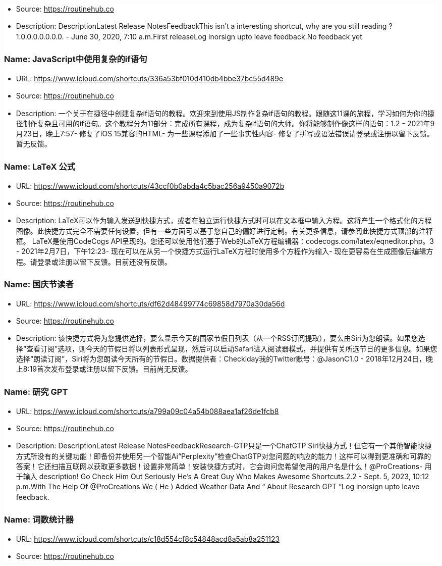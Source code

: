 - Source: https://routinehub.co

- Description: DescriptionLatest Release NotesFeedbackThis isn’t a interesting shortcut, why are you still reading ?1.0.0.0.0.0.0.0. - June 30, 2020, 7:10 a.m.First releaseLog inorsign upto leave feedback.No feedback yet

### Name: JavaScript中使用复杂的if语句

- URL: https://www.icloud.com/shortcuts/336a53bf010d410db4bbe37bc55d489e

- Source: https://routinehub.co

- Description: 一个关于在捷径中创建复杂if语句的教程。欢迎来到使用JS制作复杂if语句的教程。跟随这11课的旅程，学习如何为你的捷径制作复杂且可用的if语句。这个教程分为11部分：完成所有课程，成为复杂if语句的大师。你将能够制作像这样的语句：1.2 - 2021年9月23日，晚上7:57- 修复了iOS 15兼容的HTML- 为一些课程添加了一些事实性内容- 修复了拼写或语法错误请登录或注册以留下反馈。暂无反馈。

### Name: LaTeX 公式

- URL: https://www.icloud.com/shortcuts/43ccf0b0abda4c5bac256a9450a9072b

- Source: https://routinehub.co

- Description: LaTeX可以作为输入发送到快捷方式，或者在独立运行快捷方式时可以在文本框中输入方程。这将产生一个格式化的方程图像。此快捷方式完全不需要任何设置，但有一些方面可以基于您自己的偏好进行定制。有关更多信息，请参阅此快捷方式顶部的注释框。 LaTeX是使用CodeCogs API呈现的。您还可以使用他们基于Web的LaTeX方程编辑器：codecogs.com/latex/eqneditor.php。3 - 2021年2月7日，下午12:23- 现在可以在从另一个快捷方式运行LaTeX方程时使用多个方程作为输入- 现在更容易在生成图像后编辑方程。请登录或注册以留下反馈。目前还没有反馈。

### Name: 国庆节读者

- URL: https://www.icloud.com/shortcuts/df62d48499774c69858d7970a30da56d

- Source: https://routinehub.co

- Description: 该快捷方式将为您提供选择，要么显示今天的国家节假日列表（从一个RSS订阅提取），要么由Siri为您朗读。如果您选择“查看订阅”选项，则今天的节假日将以列表形式呈现，然后可以启动Safari进入阅读器模式，并提供有关所选节日的更多信息。如果您选择“朗读订阅”，Siri将为您朗读今天所有的节假日。数据提供者：Checkiday我的Twitter账号：@JasonC1.0 - 2018年12月24日，晚上8:19首次发布登录或注册以留下反馈。目前尚无反馈。

### Name: 研究 GPT

- URL: https://www.icloud.com/shortcuts/a799a09c04a54b088aea1af26de1fcb8

- Source: https://routinehub.co

- Description: DescriptionLatest Release NotesFeedbackResearch-GTP只是一个ChatGTP Siri快捷方式！但它有一个其他智能快捷方式所没有的关键功能！即备份并使用另一个智能Ai“Perplexity”检查ChatGTP对您问题的响应的能力！这样可以得到更准确和可靠的答案！它还扫描互联网以获取更多数据！设置非常简单！安装快捷方式时，它会询问您希望使用的用户名是什么！@ProCreations- 用于输入
description!
Go Check Him Out Seriously He’s A Great Guy Who Makes Awesome Shortcuts.2.2 - Sept. 5, 2023, 10:12 p.m.With The Help Of @ProCreations We ( He ) Added Weather Data And “ About Research GPT “Log inorsign upto leave feedback.

### Name: 词数统计器

- URL: https://www.icloud.com/shortcuts/c18d554cf8c54848acd8a5ab8a251123

- Source: https://routinehub.co
